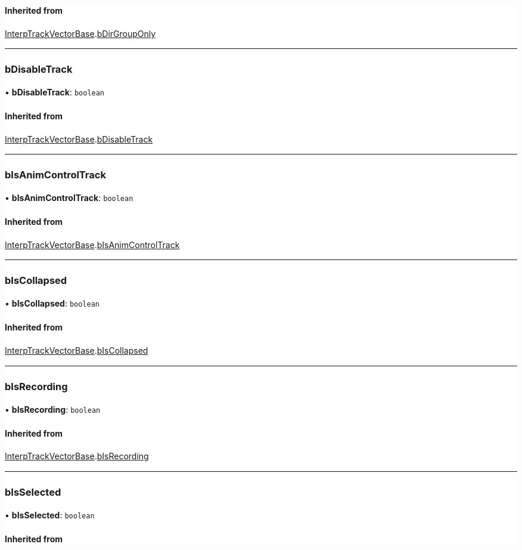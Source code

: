 #### Inherited from

[InterpTrackVectorBase](ue_ue.InterpTrackVectorBase.md).[bDirGroupOnly](ue_ue.InterpTrackVectorBase.md#bdirgrouponly)

___

### bDisableTrack

• **bDisableTrack**: `boolean`

#### Inherited from

[InterpTrackVectorBase](ue_ue.InterpTrackVectorBase.md).[bDisableTrack](ue_ue.InterpTrackVectorBase.md#bdisabletrack)

___

### bIsAnimControlTrack

• **bIsAnimControlTrack**: `boolean`

#### Inherited from

[InterpTrackVectorBase](ue_ue.InterpTrackVectorBase.md).[bIsAnimControlTrack](ue_ue.InterpTrackVectorBase.md#bisanimcontroltrack)

___

### bIsCollapsed

• **bIsCollapsed**: `boolean`

#### Inherited from

[InterpTrackVectorBase](ue_ue.InterpTrackVectorBase.md).[bIsCollapsed](ue_ue.InterpTrackVectorBase.md#biscollapsed)

___

### bIsRecording

• **bIsRecording**: `boolean`

#### Inherited from

[InterpTrackVectorBase](ue_ue.InterpTrackVectorBase.md).[bIsRecording](ue_ue.InterpTrackVectorBase.md#bisrecording)

___

### bIsSelected

• **bIsSelected**: `boolean`

#### Inherited from
